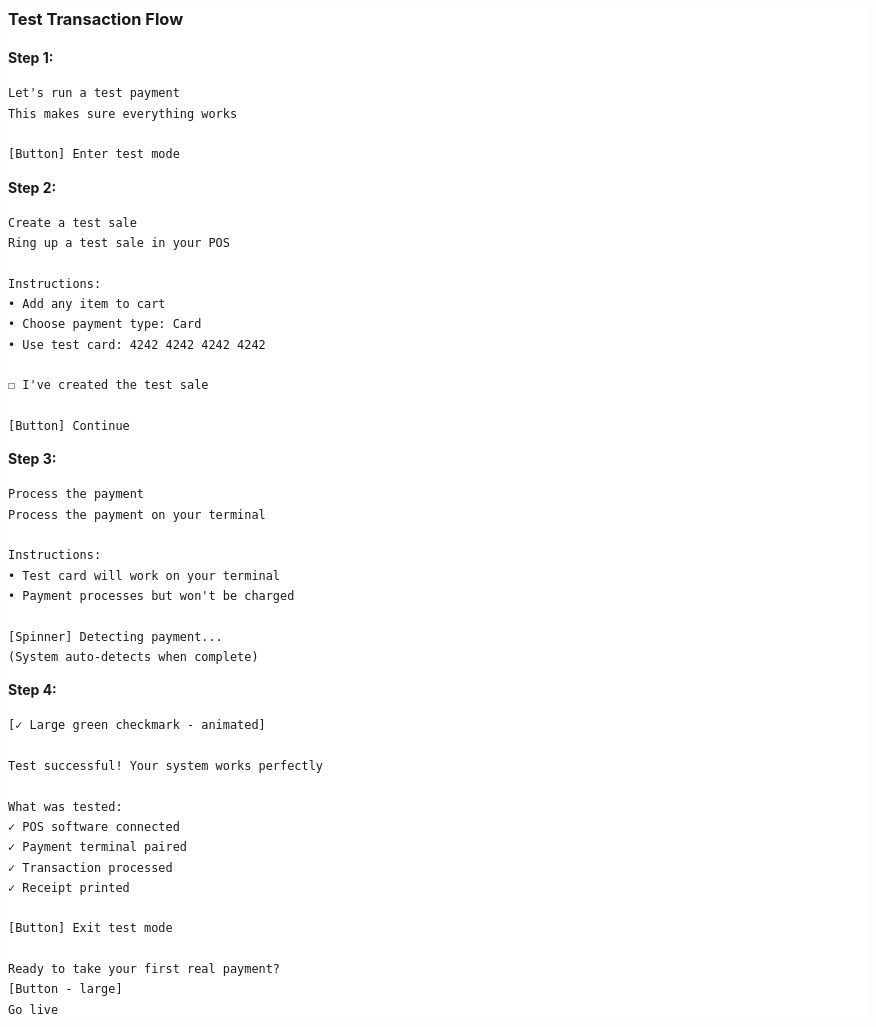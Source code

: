 ### Test Transaction Flow

**Step 1:**
```
Let's run a test payment
This makes sure everything works

[Button] Enter test mode
```

**Step 2:**
```
Create a test sale
Ring up a test sale in your POS

Instructions:
• Add any item to cart
• Choose payment type: Card
• Use test card: 4242 4242 4242 4242

☐ I've created the test sale

[Button] Continue
```

**Step 3:**
```
Process the payment
Process the payment on your terminal

Instructions:
• Test card will work on your terminal
• Payment processes but won't be charged

[Spinner] Detecting payment...
(System auto-detects when complete)
```

**Step 4:**
```
[✓ Large green checkmark - animated]

Test successful! Your system works perfectly

What was tested:
✓ POS software connected
✓ Payment terminal paired
✓ Transaction processed
✓ Receipt printed

[Button] Exit test mode

Ready to take your first real payment?
[Button - large]
Go live
```
